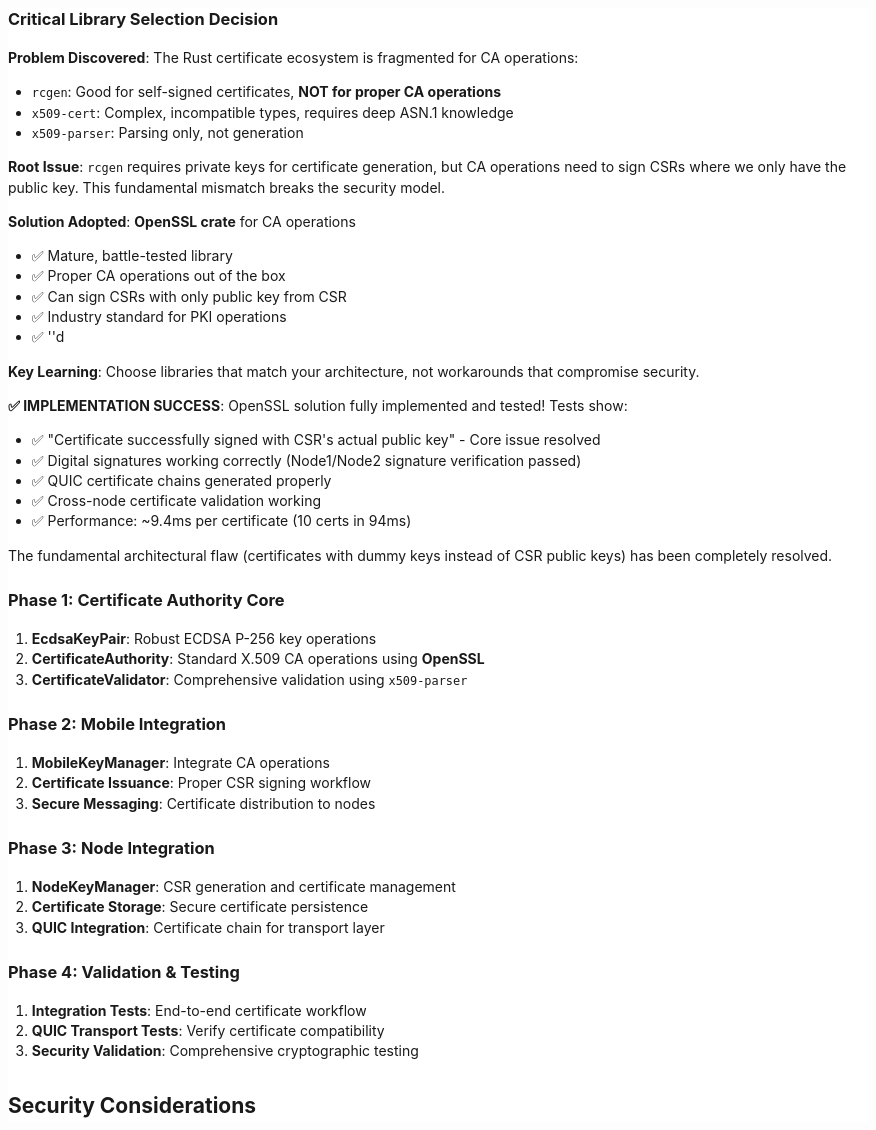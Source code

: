 ### Critical Library Selection Decision

**Problem Discovered**: The Rust certificate ecosystem is fragmented for CA operations:
- `rcgen`: Good for self-signed certificates, **NOT for proper CA operations**
- `x509-cert`: Complex, incompatible types, requires deep ASN.1 knowledge  
- `x509-parser`: Parsing only, not generation

**Root Issue**: `rcgen` requires private keys for certificate generation, but CA operations need to sign CSRs where we only have the public key. This fundamental mismatch breaks the security model.

**Solution Adopted**: **OpenSSL crate** for CA operations
- ✅ Mature, battle-tested library
- ✅ Proper CA operations out of the box
- ✅ Can sign CSRs with only public key from CSR
- ✅ Industry standard for PKI operations
- ✅ '\'d

**Key Learning**: Choose libraries that match your architecture, not workarounds that compromise security.

**✅ IMPLEMENTATION SUCCESS**: OpenSSL solution fully implemented and tested! Tests show:
- ✅ "Certificate successfully signed with CSR's actual public key" - Core issue resolved
- ✅ Digital signatures working correctly (Node1/Node2 signature verification passed)  
- ✅ QUIC certificate chains generated properly
- ✅ Cross-node certificate validation working
- ✅ Performance: ~9.4ms per certificate (10 certs in 94ms)

The fundamental architectural flaw (certificates with dummy keys instead of CSR public keys) has been completely resolved.

### Phase 1: Certificate Authority Core
1. **EcdsaKeyPair**: Robust ECDSA P-256 key operations  
2. **CertificateAuthority**: Standard X.509 CA operations using **OpenSSL**
3. **CertificateValidator**: Comprehensive validation using `x509-parser`

### Phase 2: Mobile Integration
1. **MobileKeyManager**: Integrate CA operations
2. **Certificate Issuance**: Proper CSR signing workflow
3. **Secure Messaging**: Certificate distribution to nodes

### Phase 3: Node Integration
1. **NodeKeyManager**: CSR generation and certificate management
2. **Certificate Storage**: Secure certificate persistence
3. **QUIC Integration**: Certificate chain for transport layer

### Phase 4: Validation & Testing
1. **Integration Tests**: End-to-end certificate workflow
2. **QUIC Transport Tests**: Verify certificate compatibility
3. **Security Validation**: Comprehensive cryptographic testing

## Security Considerations
